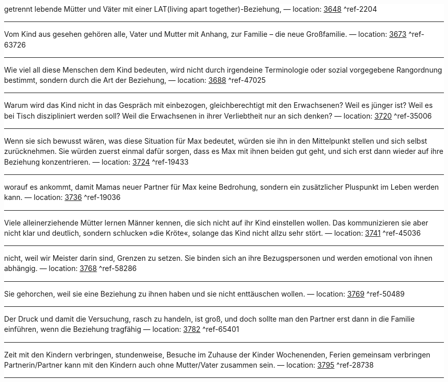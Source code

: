 getrennt lebende Mütter und Väter mit einer LAT(living apart together)-Beziehung, — location: [3648](kindle://book?action=open&asin=B01MZ00MRY&location=3648) ^ref-2204

---
Vom Kind aus gesehen gehören alle, Vater und Mutter mit Anhang, zur Familie – die neue Großfamilie. — location: [3673](kindle://book?action=open&asin=B01MZ00MRY&location=3673) ^ref-63726

---
Wie viel all diese Menschen dem Kind bedeuten, wird nicht durch irgendeine Terminologie oder sozial vorgegebene Rangordnung bestimmt, sondern durch die Art der Beziehung, — location: [3688](kindle://book?action=open&asin=B01MZ00MRY&location=3688) ^ref-47025

---
Warum wird das Kind nicht in das Gespräch mit einbezogen, gleichberechtigt mit den Erwachsenen? Weil es jünger ist? Weil es bei Tisch diszipliniert werden soll? Weil die Erwachsenen in ihrer Verliebtheit nur an sich denken? — location: [3720](kindle://book?action=open&asin=B01MZ00MRY&location=3720) ^ref-35006

---
Wenn sie sich bewusst wären, was diese Situation für Max bedeutet, würden sie ihn in den Mittelpunkt stellen und sich selbst zurücknehmen. Sie würden zuerst einmal dafür sorgen, dass es Max mit ihnen beiden gut geht, und sich erst dann wieder auf ihre Beziehung konzentrieren. — location: [3724](kindle://book?action=open&asin=B01MZ00MRY&location=3724) ^ref-19433

---
worauf es ankommt, damit Mamas neuer Partner für Max keine Bedrohung, sondern ein zusätzlicher Pluspunkt im Leben werden kann. — location: [3736](kindle://book?action=open&asin=B01MZ00MRY&location=3736) ^ref-19036

---
Viele alleinerziehende Mütter lernen Männer kennen, die sich nicht auf ihr Kind einstellen wollen. Das kommunizieren sie aber nicht klar und deutlich, sondern schlucken »die Kröte«, solange das Kind nicht allzu sehr stört. — location: [3741](kindle://book?action=open&asin=B01MZ00MRY&location=3741) ^ref-45036

---
nicht, weil wir Meister darin sind, Grenzen zu setzen. Sie binden sich an ihre Bezugspersonen und werden emotional von ihnen abhängig. — location: [3768](kindle://book?action=open&asin=B01MZ00MRY&location=3768) ^ref-58286

---
Sie gehorchen, weil sie eine Beziehung zu ihnen haben und sie nicht enttäuschen wollen. — location: [3769](kindle://book?action=open&asin=B01MZ00MRY&location=3769) ^ref-50489

---
Der Druck und damit die Versuchung, rasch zu handeln, ist groß, und doch sollte man den Partner erst dann in die Familie einführen, wenn die Beziehung tragfähig — location: [3782](kindle://book?action=open&asin=B01MZ00MRY&location=3782) ^ref-65401

---
Zeit mit den Kindern verbringen, stundenweise, Besuche im Zuhause der Kinder Wochenenden, Ferien gemeinsam verbringen Partnerin/Partner kann mit den Kindern auch ohne Mutter/Vater zusammen sein. — location: [3795](kindle://book?action=open&asin=B01MZ00MRY&location=3795) ^ref-28738

---